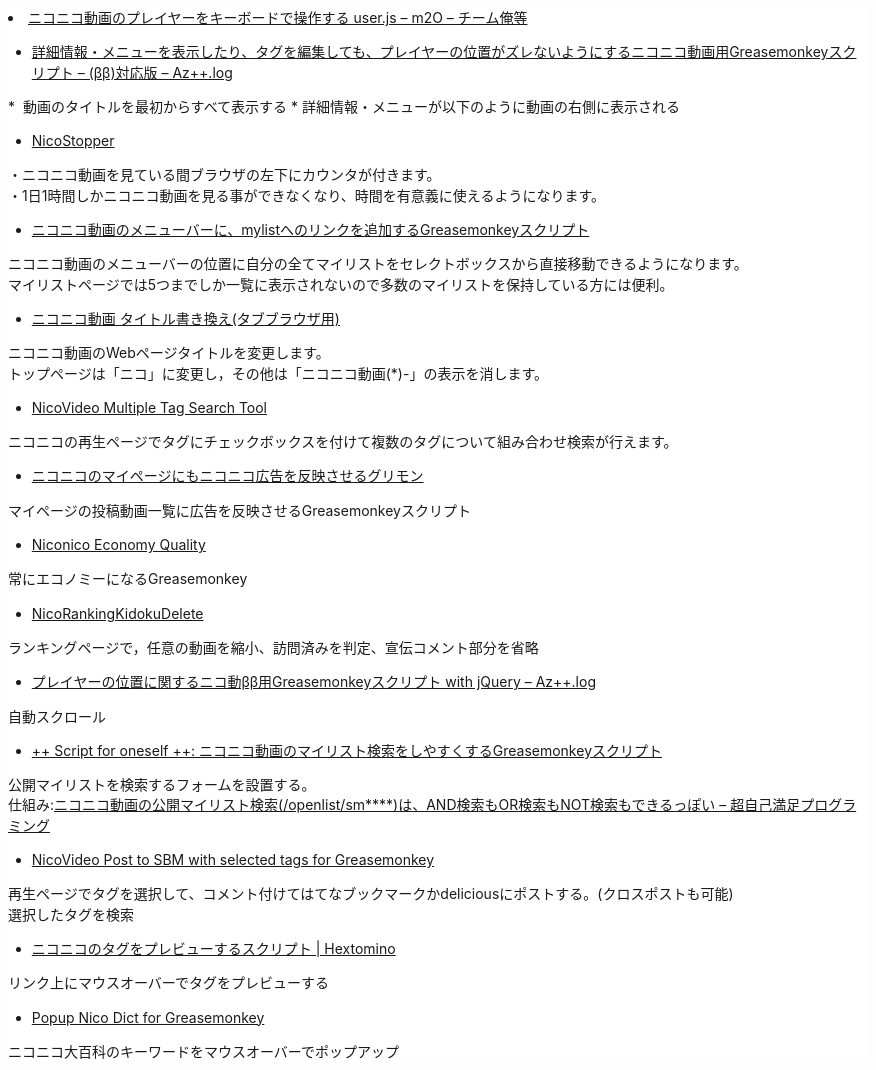 <li><a href="http://orera.g.hatena.ne.jp/miya2000/20081005/p0">ニコニコ動画のプレイヤーをキーボードで操作する user.js &#8211; m2O &#8211; チーム俺等</a></li>
</ul>
<ul>
<li><a href="http://d.hatena.ne.jp/Azr_pp/20090101/1230755467">詳細情報・メニューを表示したり、タグを編集しても、プレイヤーの位置がズレないようにするニコニコ動画用Greasemonkeyスクリプト &#8211; (ββ)対応版 &#8211; Az++.log</a></li>
</ul>
<p>*  動画のタイトルを最初からすべて表示する * 詳細情報・メニューが以下のように動画の右側に表示される  <strong> </strong></p>
<ul>
<li><a href="http://d.hatena.ne.jp/Cyario/20081225/1230214551">NicoStopper</a></li>
</ul>
<p>・ニコニコ動画を見ている間ブラウザの左下にカウンタが付きます。<br /> ・1日1時間しかニコニコ動画を見る事ができなくなり、時間を有意義に使えるようになります。</p>
<ul>
<li><a href="http://script41self.seesaa.net/article/106627828.html">ニコニコ動画のメニューバーに、mylistへのリンクを追加するGreasemonkeyスクリプト</a></li>
</ul>
<p>ニコニコ動画のメニューバーの位置に自分の全てマイリストをセレクトボックスから直接移動できるようになります。<br /> マイリストページでは5つまでしか一覧に表示されないので多数のマイリストを保持している方には便利。</p>
<ul>
<li><a href="http://userscripts.org/scripts/show/15048">ニコニコ動画 タイトル書き換え(タブブラウザ用)</a></li>
</ul>
<p>ニコニコ動画のWebページタイトルを変更します。<br /> トップページは「ニコ」に変更し，その他は「ニコニコ動画(*)-」の表示を消します。</p>
<ul>
<li><a href="http://userscripts.org/scripts/show/41650">NicoVideo Multiple Tag Search Tool</a></li>
</ul>
<p>ニコニコの再生ページでタグにチェックボックスを付けて複数のタグについて組み合わせ検索が行えます。</p>
<ul>
<li><a href="http://tetetep.blog112.fc2.com/blog-entry-449.html">ニコニコのマイページにもニコニコ広告を反映させるグリモン</a></li>
</ul>
<p>マイページの投稿動画一覧に広告を反映させるGreasemonkeyスクリプト</p>
<ul>
<li><a href="http://userscripts.org/scripts/show/44343">Niconico Economy Quality</a></li>
</ul>
<p>常にエコノミーになるGreasemonkey</p>
<ul>
<li><a href="http://d.hatena.ne.jp/compartmentism/20090414/1239718308">NicoRankingKidokuDelete</a></li>
</ul>
<p>ランキングページで，任意の動画を縮小、訪問済みを判定、宣伝コメント部分を省略</p>
<ul>
<li><a href="http://d.hatena.ne.jp/Azr_pp/20090624/1245847072">プレイヤーの位置に関するニコ動ββ用Greasemonkeyスクリプト with jQuery &#8211; Az++.log</a></li>
</ul>
<p>自動スクロール</p>
<ul>
<li><a href="http://script41self.seesaa.net/article/122132932.html">++ Script for oneself ++: ニコニコ動画のマイリスト検索をしやすくするGreasemonkeyスクリプト</a></li>
</ul>
<p>公開マイリストを検索するフォームを設置する。<br /> 仕組み:<a href="http://d.hatena.ne.jp/favril/20090624/1245821161">ニコニコ動画の公開マイリスト検索(/openlist/sm****)は、AND検索もOR検索もNOT検索もできるっぽい &#8211; 超自己満足プログラミング</a></p>
<ul>
<li><a href="http://userscripts.org/scripts/show/48046">NicoVideo Post to SBM with selected tags for Greasemonkey</a></li>
</ul>
<p>再生ページでタグを選択して、コメント付けてはてなブックマークかdeliciousにポストする。(クロスポストも可能)                 <br /> 選択したタグを検索</p>
<ul>
<li><a href="http://hextomino.tsukuba.ch/e25795.html">ニコニコのタグをプレビューするスクリプト | Hextomino</a></li>
</ul>
<p>リンク上にマウスオーバーでタグをプレビューする</p>
<ul>
<li><a href="http://userscripts.org/scripts/show/48300">Popup Nico Dict for Greasemonkey</a></li>
</ul>
<p>ニコニコ大百科のキーワードをマウスオーバーでポップアップ</p>